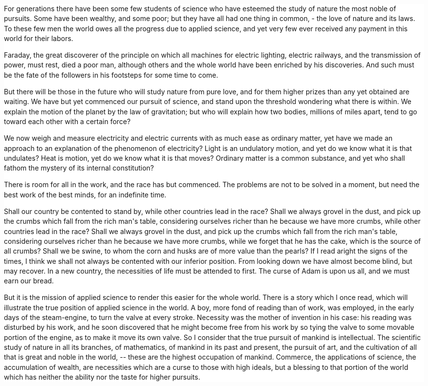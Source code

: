 For generations there have been some few students of science who have esteemed 
the study of nature the most noble of pursuits. Some have been wealthy, and 
some poor; but they have all had one thing in common, - the love of nature and 
its laws. To these few men the world owes all the progress due to applied 
science, and yet very few ever received any payment in this world for their 
labors.

Faraday, the great discoverer of the principle on which all machines for 
electric lighting, electric railways, and the transmission of power, must 
rest, died a poor man, although others and the whole world have been enriched 
by his discoveries. And such must be the fate of the followers in his footsteps 
for some time to come.

But there will be those in the future who will study nature from pure love, 
and for them higher prizes than any yet obtained are waiting. We have but yet 
commenced our pursuit of science, and stand upon the threshold wondering what 
there is within. We explain the motion of the planet by the law of gravitation; 
but who will explain how two bodies, millions of miles apart, tend to go 
toward each other with a certain force?

We now weigh and measure electricity and electric currents with as much ease 
as ordinary matter, yet have we made an approach to an explanation of the 
phenomenon of electricity? Light is an undulatory motion, and yet do we know 
what it is that undulates? Heat is motion, yet do we know what it is that 
moves? Ordinary matter is a common substance, and yet who shall fathom the 
mystery of its internal constitution?

There is room for all in the work, and the race has but commenced. The 
problems are not to be solved in a moment, but need the best work of the best 
minds, for an indefinite time.

Shall our country be contented to stand by, while other countries lead in the 
race? Shall we always grovel in the dust, and pick up the crumbs which fall 
from the rich man's table, considering ourselves richer than he because we 
have more crumbs, while other countries lead in the race? Shall we always 
grovel in the dust, and pick up the crumbs which fall from the rich man's 
table, considering ourselves richer than he because we have more crumbs, while 
we forget that he has the cake, which is the source of all crumbs? Shall we be 
swine, to whom the corn and husks are of more value than the pearls? If I read 
aright the signs of the times, I think we shall not always be contented with 
our inferior position. From looking down we have almost become blind, but may 
recover. In a new country, the necessities of life must be attended to first. 
The curse of Adam is upon us all, and we must earn our bread.

But it is the mission of applied science to render this easier for the whole 
world. There is a story which I once read, which will illustrate the true 
position of applied science in the world. A boy, more fond of reading than of 
work, was employed, in the early days of the steam-engine, to turn the valve 
at every stroke. Necessity was the mother of invention in his case: his 
reading was disturbed by his work, and he soon discovered that he might become 
free from his work by so tying the valve to some movable portion of the 
engine, as to make it move its own valve. So I consider that the true pursuit 
of mankind is intellectual. The scientific study of nature in all its branches, 
of mathematics, of mankind in its past and present, the pursuit of art, and 
the cultivation of all that is great and noble in the world, -- these are the 
highest occupation of mankind. Commerce, the applications of science, the 
accumulation of wealth, are necessities which are a curse to those with high 
ideals, but a blessing to that portion of the world which has neither the 
ability nor the taste for higher pursuits.
